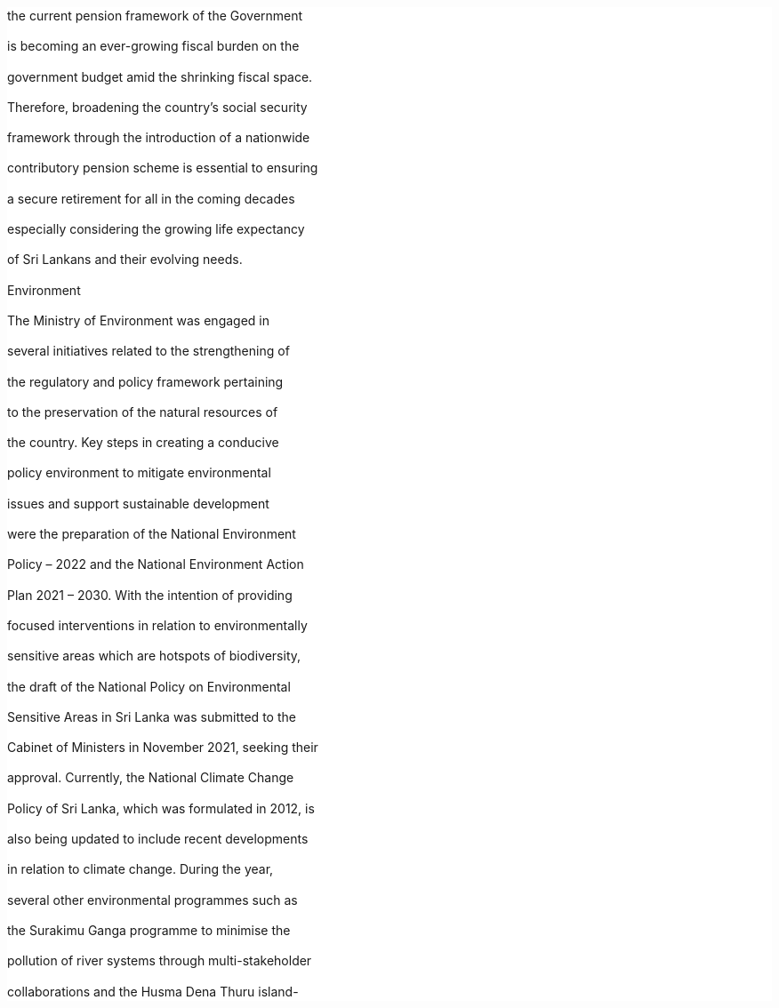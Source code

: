 the current pension framework of the Government

is becoming an ever-growing fiscal burden on the

government budget amid the shrinking fiscal space.

Therefore, broadening the country’s social security

framework through the introduction of a nationwide

contributory pension scheme is essential to ensuring

a secure retirement for all in the coming decades

especially considering the growing life expectancy

of Sri Lankans and their evolving needs.

Environment

The Ministry of Environment was engaged in

several initiatives related to the strengthening of

the regulatory and policy framework pertaining

to the preservation of the natural resources of

the country. Key steps in creating a conducive

policy environment to mitigate environmental

issues and support sustainable development

were the preparation of the National Environment

Policy – 2022 and the National Environment Action

Plan 2021 – 2030. With the intention of providing

focused interventions in relation to environmentally

sensitive areas which are hotspots of biodiversity,

the draft of the National Policy on Environmental

Sensitive Areas in Sri Lanka was submitted to the

Cabinet of Ministers in November 2021, seeking their

approval. Currently, the National Climate Change

Policy of Sri Lanka, which was formulated in 2012, is

also being updated to include recent developments

in relation to climate change. During the year,

several other environmental programmes such as

the Surakimu Ganga programme to minimise the

pollution of river systems through multi-stakeholder

collaborations and the Husma Dena Thuru island-
